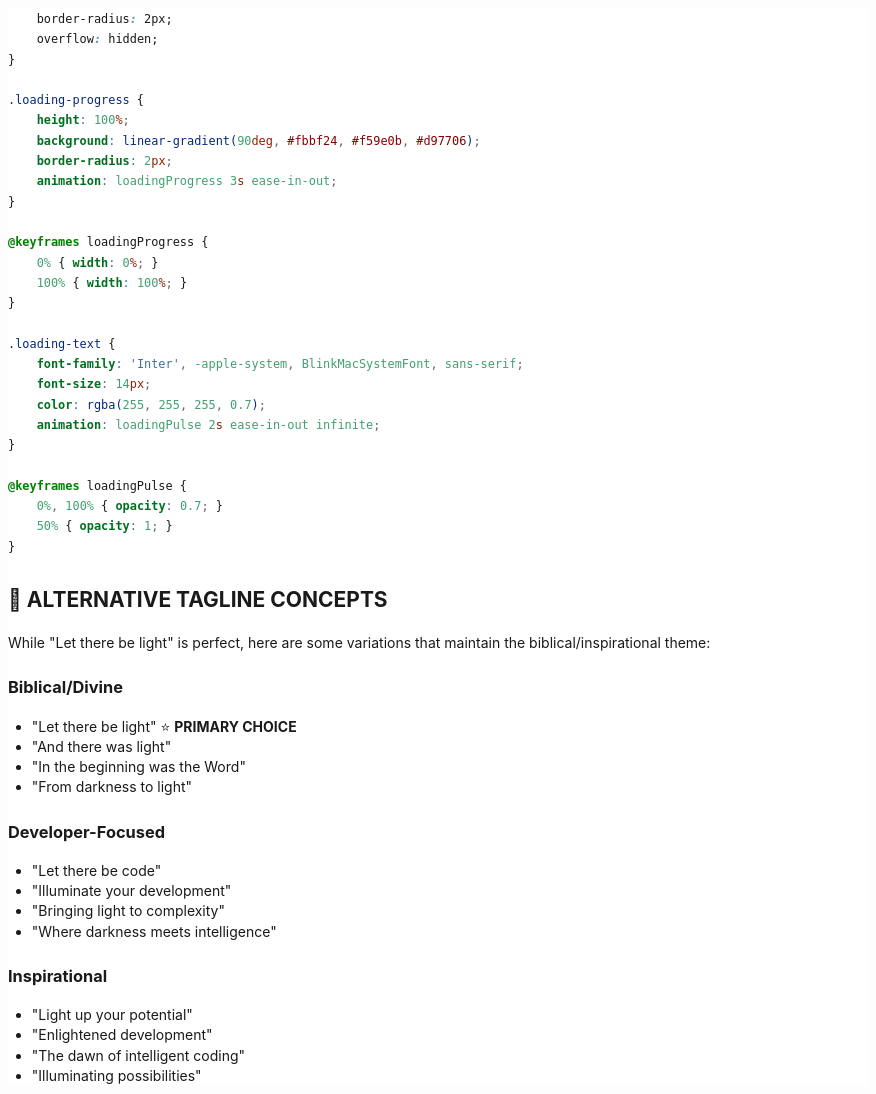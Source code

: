 ```css
    border-radius: 2px;
    overflow: hidden;
}

.loading-progress {
    height: 100%;
    background: linear-gradient(90deg, #fbbf24, #f59e0b, #d97706);
    border-radius: 2px;
    animation: loadingProgress 3s ease-in-out;
}

@keyframes loadingProgress {
    0% { width: 0%; }
    100% { width: 100%; }
}

.loading-text {
    font-family: 'Inter', -apple-system, BlinkMacSystemFont, sans-serif;
    font-size: 14px;
    color: rgba(255, 255, 255, 0.7);
    animation: loadingPulse 2s ease-in-out infinite;
}

@keyframes loadingPulse {
    0%, 100% { opacity: 0.7; }
    50% { opacity: 1; }
}
```

## 🎨 **ALTERNATIVE TAGLINE CONCEPTS**

While "Let there be light" is perfect, here are some variations that maintain the biblical/inspirational theme:

### **Biblical/Divine**
- "Let there be light" ⭐ **PRIMARY CHOICE**
- "And there was light"
- "In the beginning was the Word"
- "From darkness to light"

### **Developer-Focused**
- "Let there be code"
- "Illuminate your development"
- "Bringing light to complexity"
- "Where darkness meets intelligence"

### **Inspirational**
- "Light up your potential"
- "Enlightened development"
- "The dawn of intelligent coding"
- "Illuminating possibilities"
